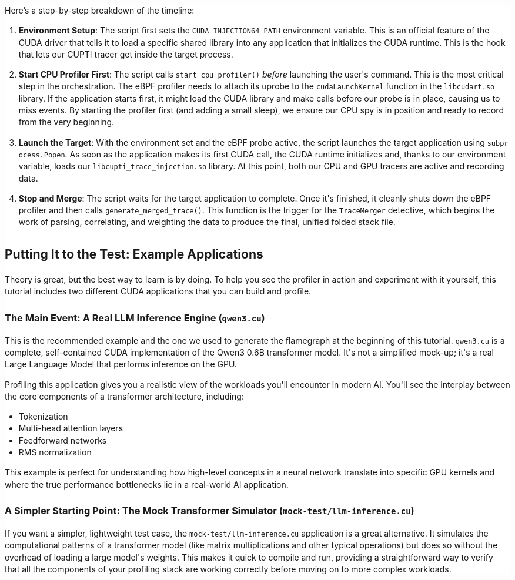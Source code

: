 Here’s a step-by-step breakdown of the timeline:

1.  **Environment Setup**: The script first sets the `CUDA_INJECTION64_PATH` environment variable. This is an official feature of the CUDA driver that tells it to load a specific shared library into any application that initializes the CUDA runtime. This is the hook that lets our CUPTI tracer get inside the target process.

2.  **Start CPU Profiler First**: The script calls `start_cpu_profiler()` *before* launching the user's command. This is the most critical step in the orchestration. The eBPF profiler needs to attach its uprobe to the `cudaLaunchKernel` function in the `libcudart.so` library. If the application starts first, it might load the CUDA library and make calls before our probe is in place, causing us to miss events. By starting the profiler first (and adding a small sleep), we ensure our CPU spy is in position and ready to record from the very beginning.

3.  **Launch the Target**: With the environment set and the eBPF probe active, the script launches the target application using `subprocess.Popen`. As soon as the application makes its first CUDA call, the CUDA runtime initializes and, thanks to our environment variable, loads our `libcupti_trace_injection.so` library. At this point, both our CPU and GPU tracers are active and recording data.

4.  **Stop and Merge**: The script waits for the target application to complete. Once it's finished, it cleanly shuts down the eBPF profiler and then calls `generate_merged_trace()`. This function is the trigger for the `TraceMerger` detective, which begins the work of parsing, correlating, and weighting the data to produce the final, unified folded stack file.


## Putting It to the Test: Example Applications

Theory is great, but the best way to learn is by doing. To help you see the profiler in action and experiment with it yourself, this tutorial includes two different CUDA applications that you can build and profile.

### The Main Event: A Real LLM Inference Engine (`qwen3.cu`)

This is the recommended example and the one we used to generate the flamegraph at the beginning of this tutorial. `qwen3.cu` is a complete, self-contained CUDA implementation of the Qwen3 0.6B transformer model. It's not a simplified mock-up; it's a real Large Language Model that performs inference on the GPU.

Profiling this application gives you a realistic view of the workloads you'll encounter in modern AI. You'll see the interplay between the core components of a transformer architecture, including:
- Tokenization
- Multi-head attention layers
- Feedforward networks
- RMS normalization

This example is perfect for understanding how high-level concepts in a neural network translate into specific GPU kernels and where the true performance bottlenecks lie in a real-world AI application.

### A Simpler Starting Point: The Mock Transformer Simulator (`mock-test/llm-inference.cu`)

If you want a simpler, lightweight test case, the `mock-test/llm-inference.cu` application is a great alternative. It simulates the computational patterns of a transformer model (like matrix multiplications and other typical operations) but does so without the overhead of loading a large model's weights. This makes it quick to compile and run, providing a straightforward way to verify that all the components of your profiling stack are working correctly before moving on to more complex workloads.
